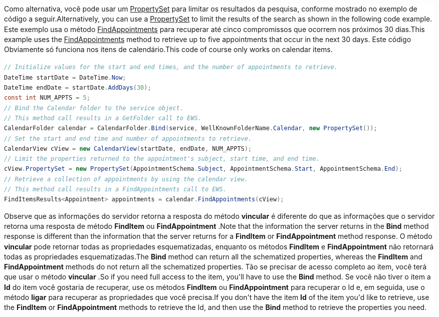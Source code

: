 <span data-ttu-id="cb76b-168">Como alternativa, você pode usar um [PropertySet](http://msdn.microsoft.com/pt-br/library/microsoft.exchange.webservices.data.item.bind%28v=exchg.80%29.aspx) para limitar os resultados da pesquisa, conforme mostrado no exemplo de código a seguir.</span><span class="sxs-lookup"><span data-stu-id="cb76b-168">Alternatively, you can use a [PropertySet](http://msdn.microsoft.com/pt-br/library/microsoft.exchange.webservices.data.item.bind%28v=exchg.80%29.aspx) to limit the results of the search as shown in the following code example.</span></span> <span data-ttu-id="cb76b-169">Este exemplo usa o método [FindAppointments](http://msdn.microsoft.com/pt-br/library/microsoft.exchange.webservices.data.exchangeservice.findappointments%28v=exchg.80%29.aspx) para recuperar até cinco compromissos que ocorrem nos próximos 30 dias.</span><span class="sxs-lookup"><span data-stu-id="cb76b-169">This example uses the [FindAppointments](http://msdn.microsoft.com/pt-br/library/microsoft.exchange.webservices.data.exchangeservice.findappointments%28v=exchg.80%29.aspx) method to retrieve up to five appointments that occur in the next 30 days.</span></span> <span data-ttu-id="cb76b-170">Este código Obviamente só funciona nos itens de calendário.</span><span class="sxs-lookup"><span data-stu-id="cb76b-170">This code of course only works on calendar items.</span></span> 
  
```cs
// Initialize values for the start and end times, and the number of appointments to retrieve.
DateTime startDate = DateTime.Now;
DateTime endDate = startDate.AddDays(30);
const int NUM_APPTS = 5;
// Bind the Calendar folder to the service object.
// This method call results in a GetFolder call to EWS.
CalendarFolder calendar = CalendarFolder.Bind(service, WellKnownFolderName.Calendar, new PropertySet());
// Set the start and end time and number of appointments to retrieve.
CalendarView cView = new CalendarView(startDate, endDate, NUM_APPTS);
// Limit the properties returned to the appointment's subject, start time, and end time.
cView.PropertySet = new PropertySet(AppointmentSchema.Subject, AppointmentSchema.Start, AppointmentSchema.End);
// Retrieve a collection of appointments by using the calendar view.
// This method call results in a FindAppointments call to EWS.
FindItemsResults<Appointment> appointments = calendar.FindAppointments(cView);
```

<span data-ttu-id="cb76b-171">Observe que as informações do servidor retorna a resposta do método **vincular** é diferente do que as informações que o servidor retorna uma resposta de método **FindItem** ou **FindAppointment** .</span><span class="sxs-lookup"><span data-stu-id="cb76b-171">Note that the information the server returns in the **Bind** method response is different than the information that the server returns for a **FindItem** or **FindAppointment** method response.</span></span> <span data-ttu-id="cb76b-172">O método **vincular** pode retornar todas as propriedades esquematizadas, enquanto os métodos **FindItem** e **FindAppointment** não retornará todas as propriedades esquematizadas.</span><span class="sxs-lookup"><span data-stu-id="cb76b-172">The **Bind** method can return all the schematized properties, whereas the **FindItem** and **FindAppointment** methods do not return all the schematized properties.</span></span> <span data-ttu-id="cb76b-173">Tão se precisar de acesso completo ao item, você terá que usar o método **vincular** .</span><span class="sxs-lookup"><span data-stu-id="cb76b-173">So if you need full access to the item, you'll have to use the **Bind** method.</span></span> <span data-ttu-id="cb76b-174">Se você não tiver o item a **Id** do item você gostaria de recuperar, use os métodos **FindItem** ou **FindAppointment** para recuperar o Id e, em seguida, use o método **ligar** para recuperar as propriedades que você precisa.</span><span class="sxs-lookup"><span data-stu-id="cb76b-174">If you don't have the item **Id** of the item you'd like to retrieve, use the **FindItem** or **FindAppointment** methods to retrieve the Id, and then use the **Bind** method to retrieve the properties you need.</span></span> 
  